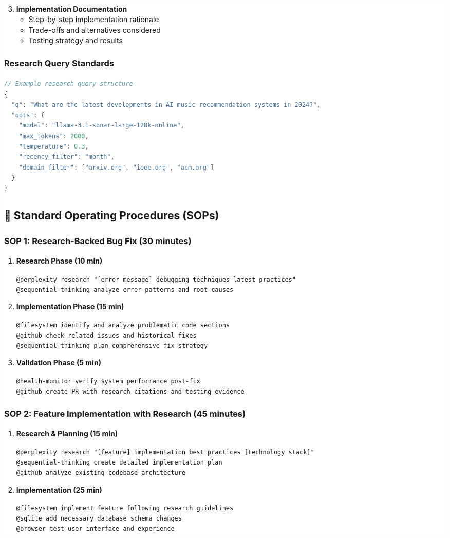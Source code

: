3. **Implementation Documentation**
   - Step-by-step implementation rationale
   - Trade-offs and alternatives considered
   - Testing strategy and results

### Research Query Standards
```javascript
// Example research query structure
{
  "q": "What are the latest developments in AI music recommendation systems in 2024?",
  "opts": {
    "model": "llama-3.1-sonar-large-128k-online",
    "max_tokens": 2000,
    "temperature": 0.3,
    "recency_filter": "month",
    "domain_filter": ["arxiv.org", "ieee.org", "acm.org"]
  }
}
```

## 🔄 Standard Operating Procedures (SOPs)

### SOP 1: Research-Backed Bug Fix (30 minutes)
1. **Research Phase (10 min)**
   ```
   @perplexity research "[error message] debugging techniques latest practices"
   @sequential-thinking analyze error patterns and root causes
   ```

2. **Implementation Phase (15 min)**
   ```
   @filesystem identify and analyze problematic code sections
   @github check related issues and historical fixes
   @sequential-thinking plan comprehensive fix strategy
   ```

3. **Validation Phase (5 min)**
   ```
   @health-monitor verify system performance post-fix
   @github create PR with research citations and testing evidence
   ```

### SOP 2: Feature Implementation with Research (45 minutes)
1. **Research & Planning (15 min)**
   ```
   @perplexity research "[feature] implementation best practices [technology stack]"
   @sequential-thinking create detailed implementation plan
   @github analyze existing codebase architecture
   ```

2. **Implementation (25 min)**
   ```
   @filesystem implement feature following research guidelines
   @sqlite add necessary database schema changes
   @browser test user interface and experience
   ```
